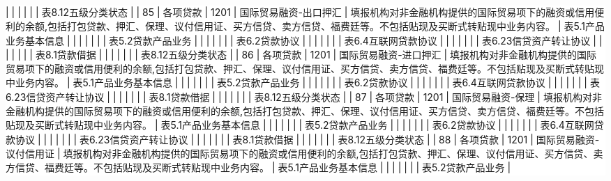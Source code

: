 |            |            |        |                                       |                                                                                                                                                                       | 表8.12五级分类状态     |
|         85 | 各项贷款   |   1201 | 国际贸易融资-出口押汇                 | 填报机构对非金融机构提供的国际贸易项下的融资或信用便利的余额,包括打包贷款、押汇、保理、议付信用证、买方信贷、卖方信贷、福费廷等。不包括贴现及买断式转贴现中业务内容。 | 表5.1产品业务基本信息  |
|            |            |        |                                       |                                                                                                                                                                       | 表5.2贷款产品业务      |
|            |            |        |                                       |                                                                                                                                                                       | 表6.2贷款协议          |
|            |            |        |                                       |                                                                                                                                                                       | 表6.4互联网贷款协议    |
|            |            |        |                                       |                                                                                                                                                                       | 表6.23信贷资产转让协议 |
|            |            |        |                                       |                                                                                                                                                                       | 表8.1贷款借据          |
|            |            |        |                                       |                                                                                                                                                                       | 表8.12五级分类状态     |
|         86 | 各项贷款   |   1201 | 国际贸易融资-进口押汇                 | 填报机构对非金融机构提供的国际贸易项下的融资或信用便利的余额,包括打包贷款、押汇、保理、议付信用证、买方信贷、卖方信贷、福费廷等。不包括贴现及买断式转贴现中业务内容。 | 表5.1产品业务基本信息  |
|            |            |        |                                       |                                                                                                                                                                       | 表5.2贷款产品业务      |
|            |            |        |                                       |                                                                                                                                                                       | 表6.2贷款协议          |
|            |            |        |                                       |                                                                                                                                                                       | 表6.4互联网贷款协议    |
|            |            |        |                                       |                                                                                                                                                                       | 表6.23信贷资产转让协议 |
|            |            |        |                                       |                                                                                                                                                                       | 表8.1贷款借据          |
|            |            |        |                                       |                                                                                                                                                                       | 表8.12五级分类状态     |
|         87 | 各项贷款   |   1201 | 国际贸易融资-保理                     | 填报机构对非金融机构提供的国际贸易项下的融资或信用便利的余额,包括打包贷款、押汇、保理、议付信用证、买方信贷、卖方信贷、福费廷等。不包括贴现及买断式转贴现中业务内容。 | 表5.1产品业务基本信息  |
|            |            |        |                                       |                                                                                                                                                                       | 表5.2贷款产品业务      |
|            |            |        |                                       |                                                                                                                                                                       | 表6.2贷款协议          |
|            |            |        |                                       |                                                                                                                                                                       | 表6.4互联网贷款协议    |
|            |            |        |                                       |                                                                                                                                                                       | 表6.23信贷资产转让协议 |
|            |            |        |                                       |                                                                                                                                                                       | 表8.1贷款借据          |
|            |            |        |                                       |                                                                                                                                                                       | 表8.12五级分类状态     |
|         88 | 各项贷款   |   1201 | 国际贸易融资-议付信用证               | 填报机构对非金融机构提供的国际贸易项下的融资或信用便利的余额,包括打包贷款、押汇、保理、议付信用证、买方信贷、卖方信贷、福费廷等。不包括贴现及买断式转贴现中业务内容。 | 表5.1产品业务基本信息  |
|            |            |        |                                       |                                                                                                                                                                       | 表5.2贷款产品业务      |